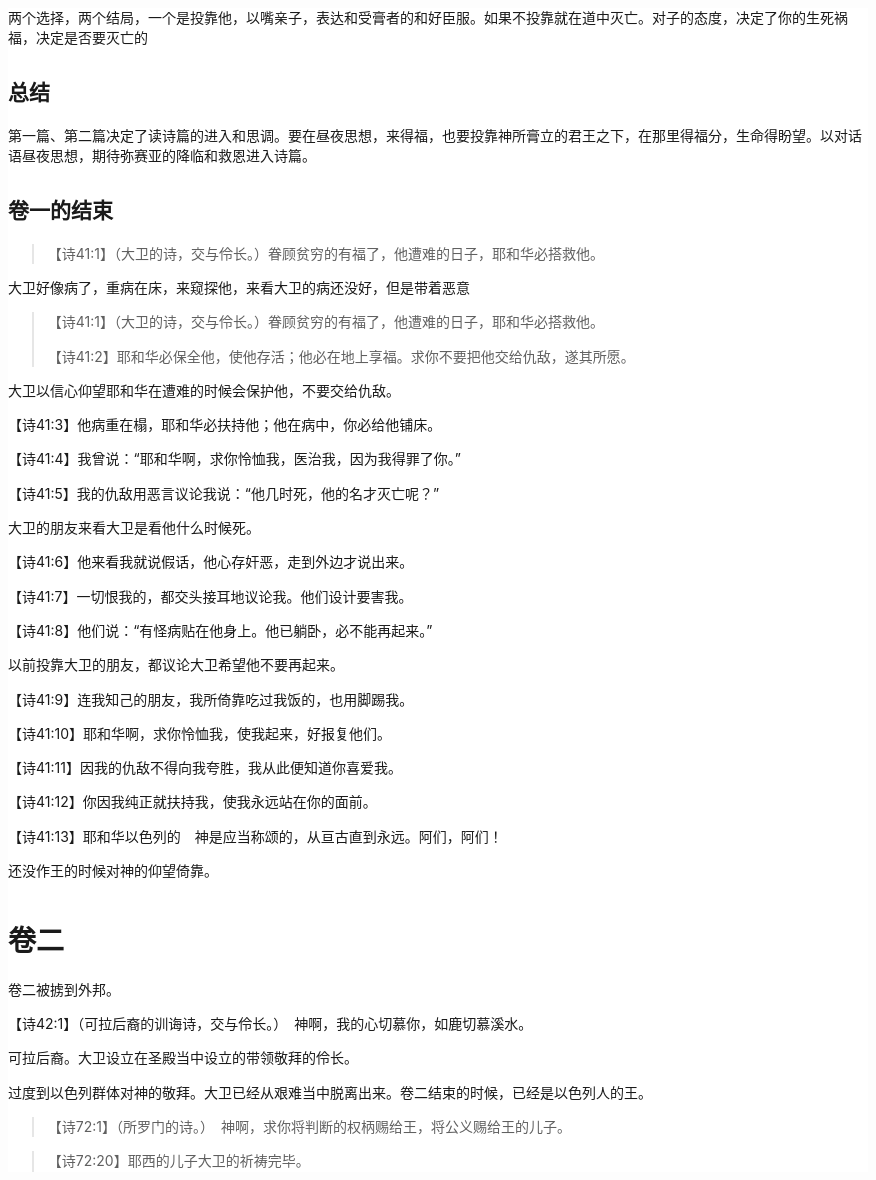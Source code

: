 两个选择，两个结局，一个是投靠他，以嘴亲子，表达和受膏者的和好臣服。如果不投靠就在道中灭亡。对子的态度，决定了你的生死祸福，决定是否要灭亡的

## 总结

第一篇、第二篇决定了读诗篇的进入和思调。要在昼夜思想，来得福，也要投靠神所膏立的君王之下，在那里得福分，生命得盼望。以对话语昼夜思想，期待弥赛亚的降临和救恩进入诗篇。

## 卷一的结束

> 【诗41:1】（大卫的诗，交与伶长。）眷顾贫穷的有福了，他遭难的日子，耶和华必搭救他。

大卫好像病了，重病在床，来窥探他，来看大卫的病还没好，但是带着恶意

> 【诗41:1】（大卫的诗，交与伶长。）眷顾贫穷的有福了，他遭难的日子，耶和华必搭救他。
>
> 【诗41:2】耶和华必保全他，使他存活；他必在地上享福。求你不要把他交给仇敌，遂其所愿。

大卫以信心仰望耶和华在遭难的时候会保护他，不要交给仇敌。

【诗41:3】他病重在榻，耶和华必扶持他；他在病中，你必给他铺床。

【诗41:4】我曾说：“耶和华啊，求你怜恤我，医治我，因为我得罪了你。”

【诗41:5】我的仇敌用恶言议论我说：“他几时死，他的名才灭亡呢？”

大卫的朋友来看大卫是看他什么时候死。

【诗41:6】他来看我就说假话，他心存奸恶，走到外边才说出来。

【诗41:7】一切恨我的，都交头接耳地议论我。他们设计要害我。

【诗41:8】他们说：“有怪病贴在他身上。他已躺卧，必不能再起来。”

以前投靠大卫的朋友，都议论大卫希望他不要再起来。

【诗41:9】连我知己的朋友，我所倚靠吃过我饭的，也用脚踢我。

【诗41:10】耶和华啊，求你怜恤我，使我起来，好报复他们。

【诗41:11】因我的仇敌不得向我夸胜，我从此便知道你喜爱我。

【诗41:12】你因我纯正就扶持我，使我永远站在你的面前。

【诗41:13】耶和华以色列的　神是应当称颂的，从亘古直到永远。阿们，阿们！

还没作王的时候对神的仰望倚靠。

# 卷二

卷二被掳到外邦。

【诗42:1】（可拉后裔的训诲诗，交与伶长。）　神啊，我的心切慕你，如鹿切慕溪水。

可拉后裔。大卫设立在圣殿当中设立的带领敬拜的伶长。

过度到以色列群体对神的敬拜。大卫已经从艰难当中脱离出来。卷二结束的时候，已经是以色列人的王。

> 【诗72:1】（所罗门的诗。）　神啊，求你将判断的权柄赐给王，将公义赐给王的儿子。

> 【诗72:20】耶西的儿子大卫的祈祷完毕。
